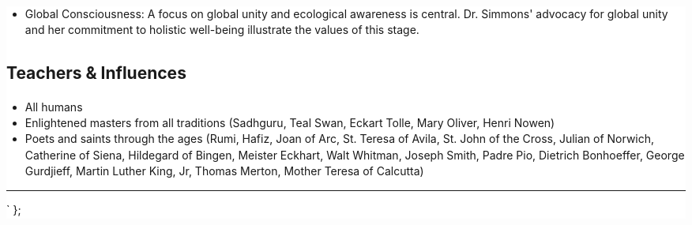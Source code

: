   * Global Consciousness: A focus on global unity and ecological awareness is central. Dr. Simmons' advocacy for global unity and her commitment to holistic well-being illustrate the values of this stage.

  ## Teachers & Influences
  * All humans
  * Enlightened masters from all traditions (Sadhguru, Teal Swan, Eckart Tolle, Mary Oliver, Henri Nowen)
  * Poets and saints through the ages (Rumi, Hafiz, Joan of Arc, St. Teresa of Avila, St. John of the Cross, Julian of Norwich, Catherine of Siena, Hildegard of Bingen, Meister Eckhart, Walt Whitman, Joseph Smith, Padre Pio, Dietrich Bonhoeffer, George Gurdjieff, Martin Luther King, Jr, Thomas Merton, Mother Teresa of Calcutta)

  ***
  `
};
